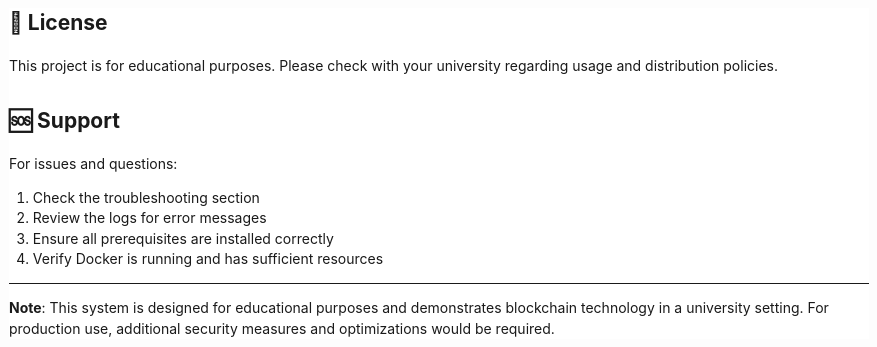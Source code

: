 ## 📄 License

This project is for educational purposes. Please check with your university regarding usage and distribution policies.

## 🆘 Support

For issues and questions:

1. Check the troubleshooting section
2. Review the logs for error messages
3. Ensure all prerequisites are installed correctly
4. Verify Docker is running and has sufficient resources

---

**Note**: This system is designed for educational purposes and demonstrates blockchain technology in a university setting. For production use, additional security measures and optimizations would be required.

